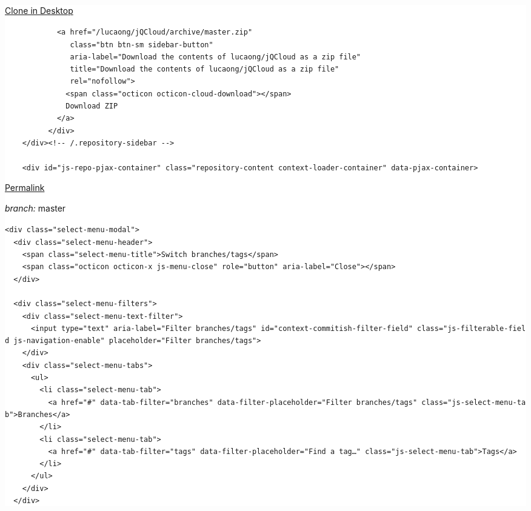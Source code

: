 
  <a href="github-windows://openRepo/https://github.com/lucaong/jQCloud" class="btn btn-sm sidebar-button" title="Save lucaong/jQCloud to your computer and use it in GitHub Desktop." aria-label="Save lucaong/jQCloud to your computer and use it in GitHub Desktop.">
    <span class="octicon octicon-device-desktop"></span>
    Clone in Desktop
  </a>


                <a href="/lucaong/jQCloud/archive/master.zip"
                   class="btn btn-sm sidebar-button"
                   aria-label="Download the contents of lucaong/jQCloud as a zip file"
                   title="Download the contents of lucaong/jQCloud as a zip file"
                   rel="nofollow">
                  <span class="octicon octicon-cloud-download"></span>
                  Download ZIP
                </a>
              </div>
        </div><!-- /.repository-sidebar -->

        <div id="js-repo-pjax-container" class="repository-content context-loader-container" data-pjax-container>

          

<a href="/lucaong/jQCloud/blob/967aab2ecb89ca9fb33e1a9a877875aaf1649558/README.md" class="hidden js-permalink-shortcut" data-hotkey="y">Permalink</a>



<div class="file-navigation js-zeroclipboard-container">
  
<div class="select-menu js-menu-container js-select-menu left">
  <span class="btn btn-sm select-menu-button js-menu-target css-truncate" data-hotkey="w"
    data-ref="master"
    title="master"
    role="button" aria-label="Switch branches or tags" tabindex="0" aria-haspopup="true">
    <span class="octicon octicon-git-branch"></span>
    <i>branch:</i>
    <span class="js-select-button css-truncate-target">master</span>
  </span>

  <div class="select-menu-modal-holder js-menu-content js-navigation-container" data-pjax aria-hidden="true">

    <div class="select-menu-modal">
      <div class="select-menu-header">
        <span class="select-menu-title">Switch branches/tags</span>
        <span class="octicon octicon-x js-menu-close" role="button" aria-label="Close"></span>
      </div>

      <div class="select-menu-filters">
        <div class="select-menu-text-filter">
          <input type="text" aria-label="Filter branches/tags" id="context-commitish-filter-field" class="js-filterable-field js-navigation-enable" placeholder="Filter branches/tags">
        </div>
        <div class="select-menu-tabs">
          <ul>
            <li class="select-menu-tab">
              <a href="#" data-tab-filter="branches" data-filter-placeholder="Filter branches/tags" class="js-select-menu-tab">Branches</a>
            </li>
            <li class="select-menu-tab">
              <a href="#" data-tab-filter="tags" data-filter-placeholder="Find a tag…" class="js-select-menu-tab">Tags</a>
            </li>
          </ul>
        </div>
      </div>
